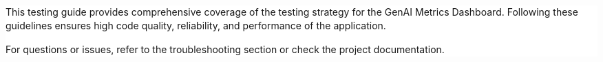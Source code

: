 This testing guide provides comprehensive coverage of the testing strategy for the GenAI Metrics Dashboard. Following these guidelines ensures high code quality, reliability, and performance of the application.

For questions or issues, refer to the troubleshooting section or check the project documentation.
